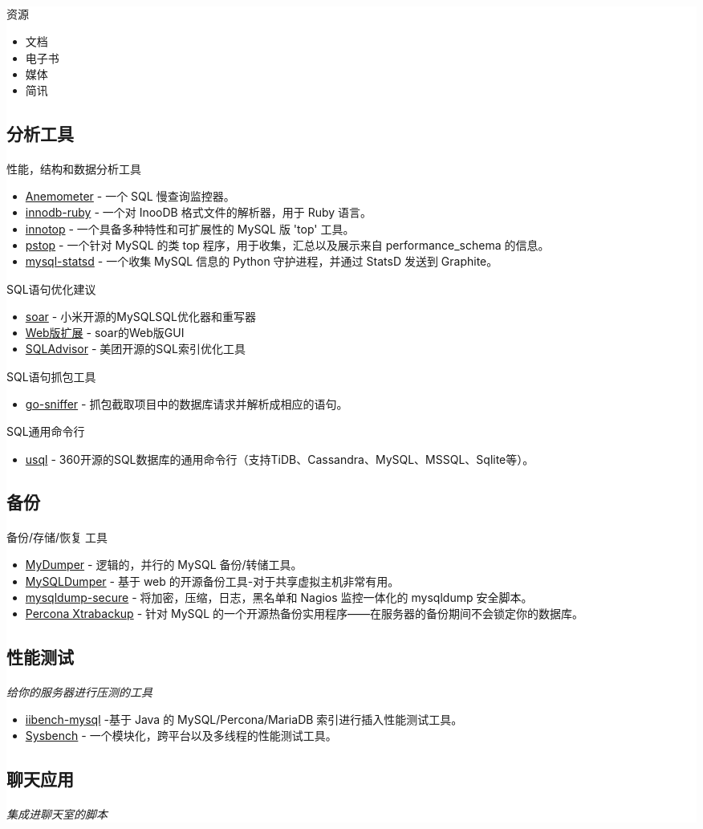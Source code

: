 资源

*   文档
*   电子书
*   媒体
*   简讯

## 分析工具

性能，结构和数据分析工具

*   [Anemometer](https://github.com/box/Anemometer) - 一个 SQL 慢查询监控器。
*   [innodb-ruby](https://github.com/jeremycole/innodb_ruby) - 一个对 InooDB 格式文件的解析器，用于 Ruby 语言。
*   [innotop](https://github.com/innotop/innotop) - 一个具备多种特性和可扩展性的 MySQL 版 'top' 工具。
*   [pstop](https://github.com/sjmudd/ps-top) - 一个针对 MySQL 的类 top 程序，用于收集，汇总以及展示来自 performance_schema 的信息。
*   [mysql-statsd](https://github.com/db-art/mysql-statsd) - 一个收集 MySQL 信息的 Python 守护进程，并通过 StatsD 发送到 Graphite。

SQL语句优化建议

*   [soar](https://github.com/lotapp/soar) - 小米开源的MySQLSQL优化器和重写器
*   [Web版扩展](https://github.com/lotapp/soar-web) - soar的Web版GUI
*   [SQLAdvisor](https://github.com/LessChina/SQLAdvisor) - 美团开源的SQL索引优化工具

SQL语句抓包工具

*   [go-sniffer](https://github.com/lotapp/go-sniffer) - 抓包截取项目中的数据库请求并解析成相应的语句。

SQL通用命令行

*   [usql](https://github.com/xo/usql) - 360开源的SQL数据库的通用命令行（支持TiDB、Cassandra、MySQL、MSSQL、Sqlite等）。

## 备份

备份/存储/恢复 工具

*   [MyDumper](https://launchpad.net/mydumper) - 逻辑的，并行的 MySQL 备份/转储工具。
*   [MySQLDumper](http://www.mysqldumper.net/) - 基于 web 的开源备份工具-对于共享虚拟主机非常有用。
*   [mysqldump-secure](https://github.com/cytopia/mysqldump-secure) - 将加密，压缩，日志，黑名单和 Nagios 监控一体化的 mysqldump 安全脚本。
*   [Percona Xtrabackup](https://www.percona.com/doc/percona-xtrabackup) - 针对 MySQL 的一个开源热备份实用程序——在服务器的备份期间不会锁定你的数据库。

## 性能测试

_给你的服务器进行压测的工具_

*   [iibench-mysql](https://github.com/tmcallaghan/iibench-mysql) -基于 Java 的 MySQL/Percona/MariaDB 索引进行插入性能测试工具。
*   [Sysbench](https://github.com/akopytov/sysbench) - 一个模块化，跨平台以及多线程的性能测试工具。

## 聊天应用

_集成进聊天室的脚本_
